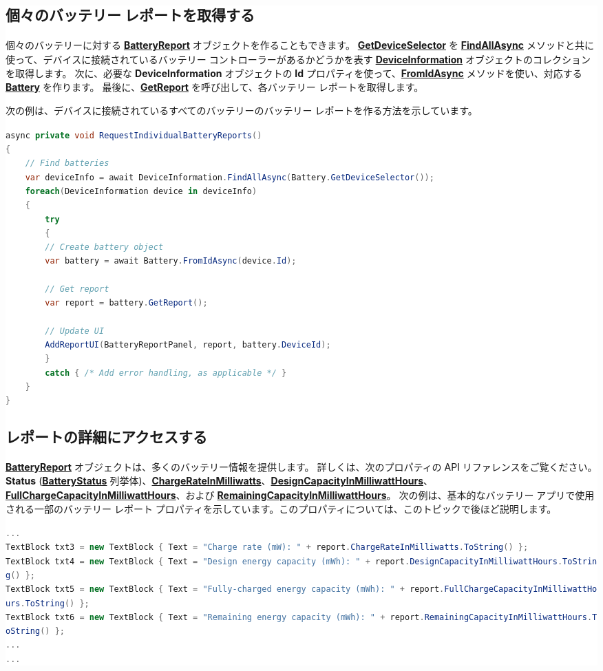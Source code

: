 ## <a name="get-individual-battery-reports"></a>個々のバッテリー レポートを取得する

個々のバッテリーに対する [**BatteryReport**](https://msdn.microsoft.com/library/windows/apps/Dn895005) オブジェクトを作ることもできます。 [**GetDeviceSelector**](https://msdn.microsoft.com/library/windows/apps/windows.devices.power.battery.getdeviceselector.aspx) を [**FindAllAsync**](https://msdn.microsoft.com/library/windows/apps/BR225432) メソッドと共に使って、デバイスに接続されているバッテリー コントローラーがあるかどうかを表す [**DeviceInformation**](https://msdn.microsoft.com/library/windows/apps/BR225393) オブジェクトのコレクションを取得します。 次に、必要な **DeviceInformation** オブジェクトの **Id** プロパティを使って、[**FromIdAsync**](https://msdn.microsoft.com/library/windows/apps/windows.devices.power.battery.fromidasync.aspx) メソッドを使い、対応する [**Battery**](https://msdn.microsoft.com/library/windows/apps/Dn895004) を作ります。 最後に、[**GetReport**](https://msdn.microsoft.com/library/windows/apps/windows.devices.power.battery.getreport) を呼び出して、各バッテリー レポートを取得します。

次の例は、デバイスに接続されているすべてのバッテリーのバッテリー レポートを作る方法を示しています。

```csharp
async private void RequestIndividualBatteryReports()
{
    // Find batteries 
    var deviceInfo = await DeviceInformation.FindAllAsync(Battery.GetDeviceSelector());
    foreach(DeviceInformation device in deviceInfo)
    {
        try
        {
        // Create battery object
        var battery = await Battery.FromIdAsync(device.Id);

        // Get report
        var report = battery.GetReport();

        // Update UI
        AddReportUI(BatteryReportPanel, report, battery.DeviceId);
        }
        catch { /* Add error handling, as applicable */ }
    }
}
```

## <a name="access-report-details"></a>レポートの詳細にアクセスする

[**BatteryReport**](https://msdn.microsoft.com/library/windows/apps/Dn895005) オブジェクトは、多くのバッテリー情報を提供します。 詳しくは、次のプロパティの API リファレンスをご覧ください。**Status** ([**BatteryStatus**](https://msdn.microsoft.com/library/windows/apps/Dn818458) 列挙体)、[**ChargeRateInMilliwatts**](https://msdn.microsoft.com/library/windows/apps/windows.devices.power.batteryreport.chargerateinmilliwatts.aspx)、[**DesignCapacityInMilliwattHours**](https://msdn.microsoft.com/library/windows/apps/windows.devices.power.batteryreport.designcapacityinmilliwatthours.aspx)、[**FullChargeCapacityInMilliwattHours**](https://msdn.microsoft.com/library/windows/apps/windows.devices.power.batteryreport.fullchargecapacityinmilliwatthours.aspx)、および [**RemainingCapacityInMilliwattHours**](https://msdn.microsoft.com/library/windows/apps/windows.devices.power.batteryreport.remainingcapacityinmilliwatthours)。 次の例は、基本的なバッテリー アプリで使用される一部のバッテリー レポート プロパティを示しています。このプロパティについては、このトピックで後ほど説明します。

```csharp
...
TextBlock txt3 = new TextBlock { Text = "Charge rate (mW): " + report.ChargeRateInMilliwatts.ToString() };
TextBlock txt4 = new TextBlock { Text = "Design energy capacity (mWh): " + report.DesignCapacityInMilliwattHours.ToString() };
TextBlock txt5 = new TextBlock { Text = "Fully-charged energy capacity (mWh): " + report.FullChargeCapacityInMilliwattHours.ToString() };
TextBlock txt6 = new TextBlock { Text = "Remaining energy capacity (mWh): " + report.RemainingCapacityInMilliwattHours.ToString() };
...
...
```
